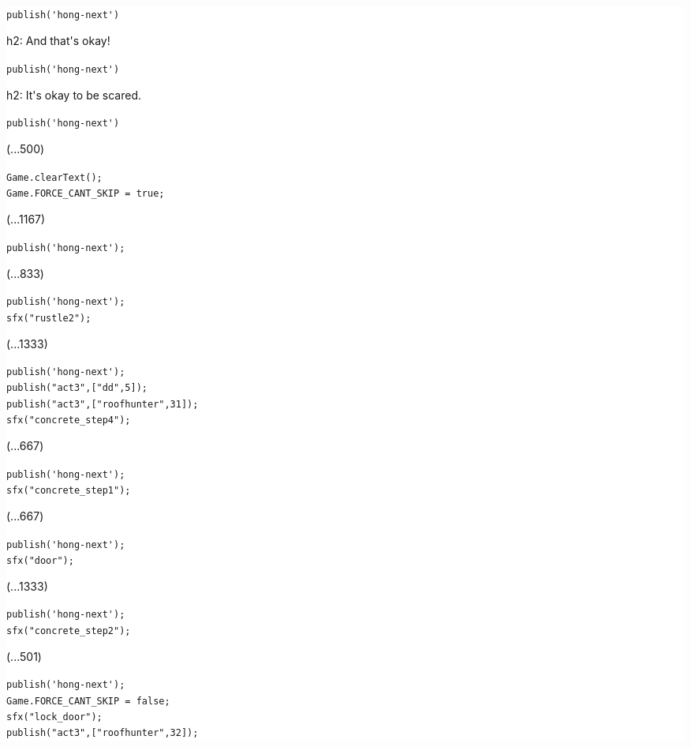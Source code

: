 `publish('hong-next')`

h2: And that's okay!

`publish('hong-next')`

h2: It's okay to be scared.

`publish('hong-next')`

(...500)

```
Game.clearText();
Game.FORCE_CANT_SKIP = true;
```

(...1167)

```
publish('hong-next');
```

(...833)

```
publish('hong-next');
sfx("rustle2");
```

(...1333)

```
publish('hong-next');
publish("act3",["dd",5]);
publish("act3",["roofhunter",31]);
sfx("concrete_step4");
```

(...667)

```
publish('hong-next');
sfx("concrete_step1");
```

(...667)

```
publish('hong-next');
sfx("door");
```

(...1333)

```
publish('hong-next');
sfx("concrete_step2");
```

(...501)

```
publish('hong-next');
Game.FORCE_CANT_SKIP = false;
sfx("lock_door");
publish("act3",["roofhunter",32]);
```
